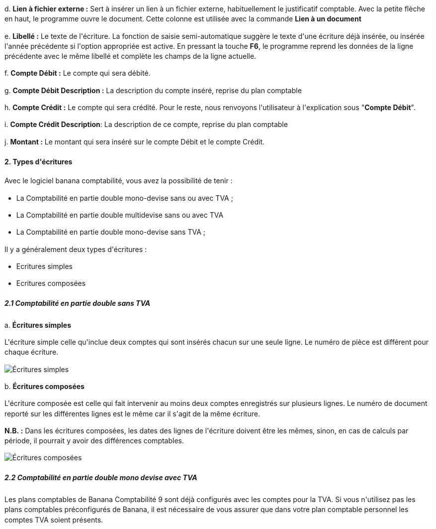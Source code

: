 d. **Lien à fichier externe :** Sert à insérer un lien à un fichier externe, habituellement le justificatif comptable. Avec la petite flèche en haut, le programme ouvre le document. Cette colonne est utilisée avec la commande **Lien à un document**

e. **Libellé :** Le texte de l'écriture. La fonction de saisie semi-automatique suggère le texte d'une écriture déjà insérée, ou insérée l'année précédente si l'option appropriée est active. En pressant la touche **F6**, le programme reprend les données de la ligne précédente avec le même libellé et complète les champs de la ligne actuelle.

f. **Compte Débit :** Le compte qui sera débité.

g. **Compte Débit Description :** La description du compte inséré, reprise du plan comptable

h. **Compte Crédit :** Le compte qui sera crédité. Pour le reste, nous renvoyons l'utilisateur à l'explication sous "**Compte Débit**".

i. **Compte Crédit Description**: La description de ce compte, reprise du plan comptable

j. **Montant :** Le montant qui sera inséré sur le compte Débit et le compte Crédit.

#### 2. Types d'écritures

Avec le logiciel banana comptabilité, vous avez la possibilité de tenir :

-   La Comptabilité en partie double mono-devise sans ou avec TVA ;

-   La Comptabilité en partie double multidevise sans ou avec TVA

-   La Comptabilité en partie double mono-devise sans TVA ;

Il y a généralement deux types d'écritures :

-   Ecritures simples

-   Ecritures composées

##### 2.1 Comptabilité en partie double sans TVA

a. **Écritures simples**

L'écriture simple celle qu'inclue deux comptes qui sont insérés chacun sur une seule ligne. Le numéro de pièce est différent pour chaque écriture.

![Écritures simples](../images/activity3b_3.jpg)

b. **Écritures composées**

L'écriture composée est celle qui fait intervenir au moins deux comptes
enregistrés sur plusieurs lignes. Le numéro de document reporté sur les
différentes lignes est le même car il s'agit de la même écriture.

**N.B. :** Dans les écritures composées, les dates des lignes de l'écriture doivent être les mêmes, sinon, en cas de calculs par période, il pourrait y avoir des différences comptables.

![Écritures composées](../images/activity3b_4.jpg)

##### 2.2 Comptabilité en partie double mono devise avec TVA

Les plans comptables de Banana Comptabilité 9 sont déjà configurés avec
les comptes pour la TVA. Si vous n'utilisez pas les plans comptables
préconfigurés de Banana, il est nécessaire de vous assurer que dans
votre plan comptable personnel les comptes TVA soient présents.
